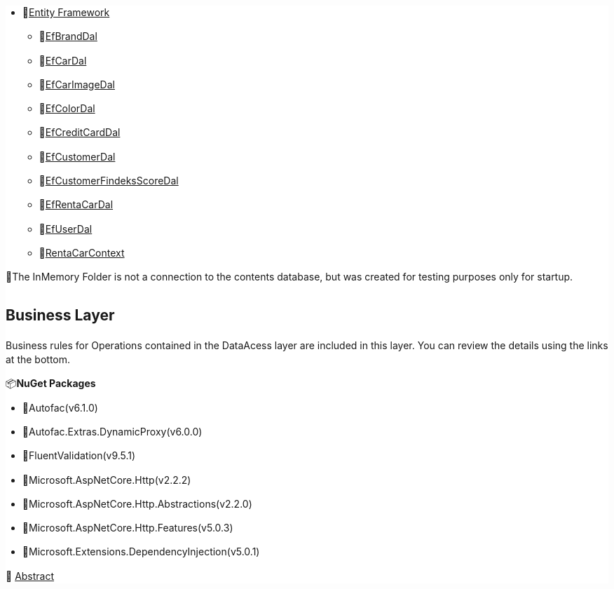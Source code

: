 - :open_file_folder:[Entity Framework](https://github.com/hlmclgl/RentaCarProject/tree/master/DataAccess/Concrete/EntityFramework)

  - :page_facing_up:[EfBrandDal](https://github.com/hlmclgl/RentaCarProject/blob/master/DataAccess/Concrete/EntityFramework/EfBrandDal.cs)

  - :page_facing_up:[EfCarDal](https://github.com/hlmclgl/RentaCarProject/blob/master/DataAccess/Concrete/EntityFramework/EfCarDal.cs)

  - :page_facing_up:[EfCarImageDal](https://github.com/hlmclgl/RentaCarProject/blob/master/DataAccess/Concrete/EntityFramework/EfCarImageDal.cs)

  - :page_facing_up:[EfColorDal](https://github.com/hlmclgl/RentaCarProject/blob/master/DataAccess/Concrete/EntityFramework/EfColorDal.cs)

  - :page_facing_up:[EfCreditCardDal](https://github.com/hlmclgl/RentaCarProject/blob/master/DataAccess/Concrete/EntityFramework/EfCreditCardDal.cs)

  - :page_facing_up:[EfCustomerDal](https://github.com/hlmclgl/RentaCarProject/blob/master/DataAccess/Concrete/EntityFramework/EfCustomerDal.cs)

  - :page_facing_up:[EfCustomerFindeksScoreDal](https://github.com/hlmclgl/RentaCarProject/blob/master/DataAccess/Concrete/EntityFramework/EfCustomerFindeksScoreDal.cs)

  - :page_facing_up:[EfRentaCarDal](https://github.com/hlmclgl/RentaCarProject/blob/master/DataAccess/Concrete/EntityFramework/EfRentACarDal.cs)

  - :page_facing_up:[EfUserDal](https://github.com/hlmclgl/RentaCarProject/blob/master/DataAccess/Concrete/EntityFramework/EfUserDal.cs)

  - :page_facing_up:[RentaCarContext](https://github.com/hlmclgl/RentaCarProject/blob/master/DataAccess/Concrete/EntityFramework/RentaCarContext.cs)
  
:link:The InMemory Folder is not a connection to the contents database, but was created for testing purposes only for startup.


## Business Layer ##

Business rules for Operations contained in the DataAcess layer are included in this layer. You can review the details using the links at the bottom.

:package:**NuGet Packages**

- :pushpin:Autofac(v6.1.0)

- :pushpin:Autofac.Extras.DynamicProxy(v6.0.0)

- :pushpin:FluentValidation(v9.5.1)

- :pushpin:Microsoft.AspNetCore.Http(v2.2.2)

- :pushpin:Microsoft.AspNetCore.Http.Abstractions(v2.2.0)

- :pushpin:Microsoft.AspNetCore.Http.Features(v5.0.3)

- :pushpin:Microsoft.Extensions.DependencyInjection(v5.0.1)


:open_file_folder: [Abstract](https://github.com/hlmclgl/RentaCarProject/tree/master/Business/Abstract)
